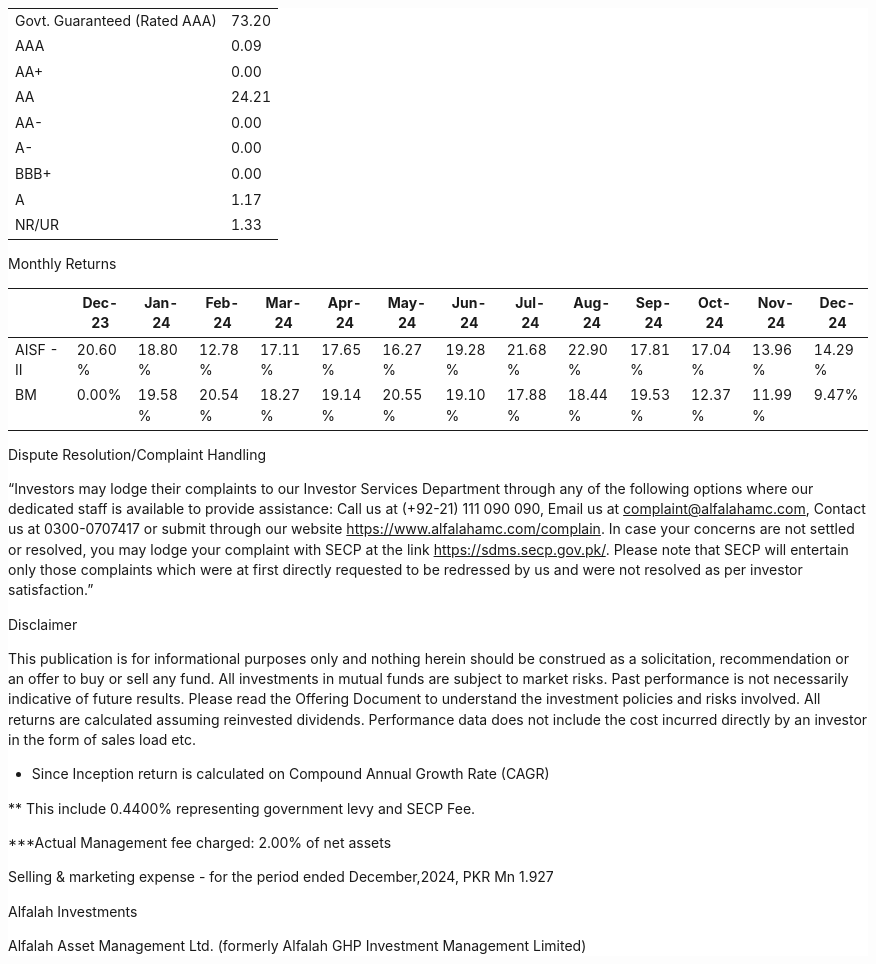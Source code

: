 |                              |       |
| ---------------------------- | ----- |
| Govt. Guaranteed (Rated AAA) | 73.20 |
| AAA                          | 0.09  |
| AA+                          | 0.00  |
| AA                           | 24.21 |
| AA-                          | 0.00  |
| A-                           | 0.00  |
| BBB+                         | 0.00  |
| A                            | 1.17  |
| NR/UR                        | 1.33  |

Monthly Returns

|           | Dec-23 | Jan-24 | Feb-24 | Mar-24 | Apr-24 | May-24 | Jun-24 | Jul-24 | Aug-24 | Sep-24 | Oct-24 | Nov-24 | Dec-24 |
| --------- | ------ | ------ | ------ | ------ | ------ | ------ | ------ | ------ | ------ | ------ | ------ | ------ | ------ |
| AISF - II | 20.60% | 18.80% | 12.78% | 17.11% | 17.65% | 16.27% | 19.28% | 21.68% | 22.90% | 17.81% | 17.04% | 13.96% | 14.29% |
| BM        | 0.00%  | 19.58% | 20.54% | 18.27% | 19.14% | 20.55% | 19.10% | 17.88% | 18.44% | 19.53% | 12.37% | 11.99% | 9.47%  |

Dispute Resolution/Complaint Handling

“Investors may lodge their complaints to our Investor Services Department through any of the following options where our dedicated staff is available to provide assistance: Call us at (+92-21) 111 090 090, Email us at complaint@alfalahamc.com, Contact us at 0300-0707417 or submit through our website https://www.alfalahamc.com/complain. In case your concerns are not settled or resolved, you may lodge your complaint with SECP at the link https://sdms.secp.gov.pk/. Please note that SECP will entertain only those complaints which were at first directly requested to be redressed by us and were not resolved as per investor satisfaction.”

Disclaimer

This publication is for informational purposes only and nothing herein should be construed as a solicitation, recommendation or an offer to buy or sell any fund. All investments in mutual funds are subject to market risks. Past performance is not necessarily indicative of future results. Please read the Offering Document to understand the investment policies and risks involved. All returns are calculated assuming reinvested dividends. Performance data does not include the cost incurred directly by an investor in the form of sales load etc.

- Since Inception return is calculated on Compound Annual Growth Rate (CAGR)

\*\* This include 0.4400% representing government levy and SECP Fee.

\*\*\*Actual Management fee charged: 2.00% of net assets

Selling & marketing expense - for the period ended December,2024, PKR Mn 1.927

Alfalah Investments

Alfalah Asset Management Ltd. (formerly Alfalah GHP Investment Management Limited)
